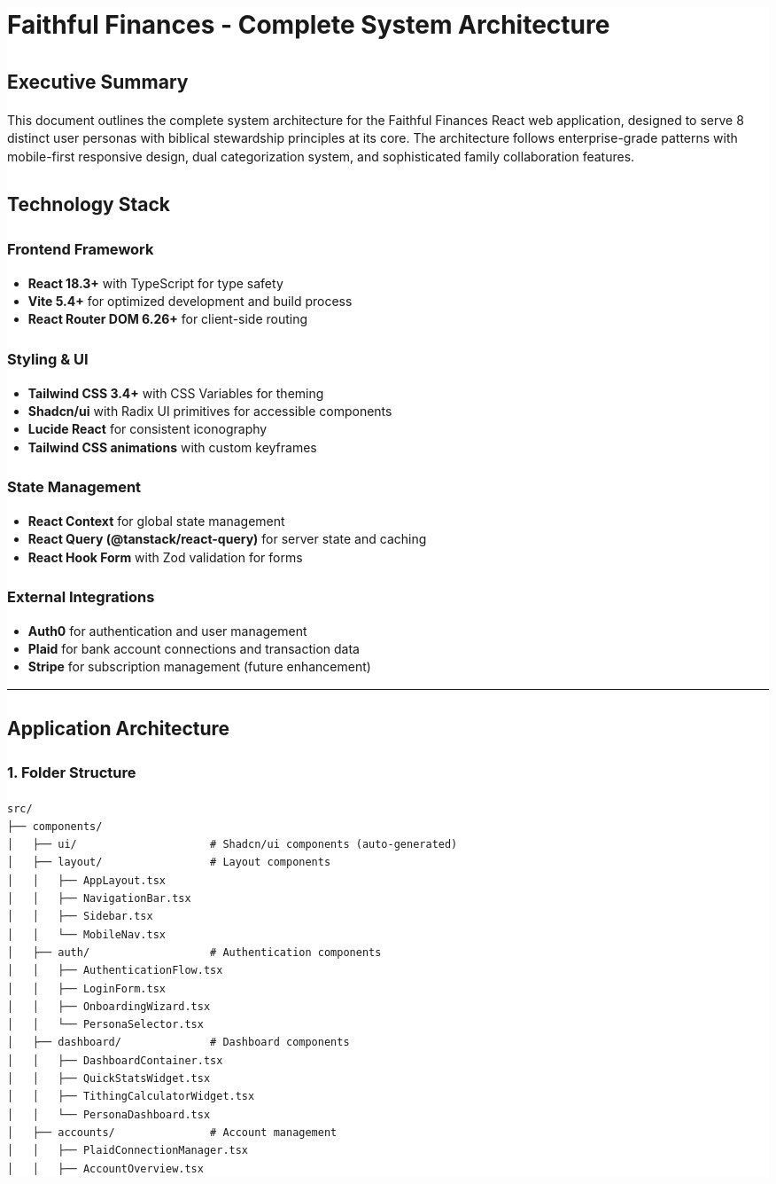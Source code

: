 # Faithful Finances - Complete System Architecture

## Executive Summary

This document outlines the complete system architecture for the Faithful Finances React web application, designed to serve 8 distinct user personas with biblical stewardship principles at its core. The architecture follows enterprise-grade patterns with mobile-first responsive design, dual categorization system, and sophisticated family collaboration features.

## Technology Stack

### Frontend Framework
- **React 18.3+** with TypeScript for type safety
- **Vite 5.4+** for optimized development and build process
- **React Router DOM 6.26+** for client-side routing

### Styling & UI
- **Tailwind CSS 3.4+** with CSS Variables for theming
- **Shadcn/ui** with Radix UI primitives for accessible components
- **Lucide React** for consistent iconography
- **Tailwind CSS animations** with custom keyframes

### State Management
- **React Context** for global state management
- **React Query (@tanstack/react-query)** for server state and caching
- **React Hook Form** with Zod validation for forms

### External Integrations
- **Auth0** for authentication and user management
- **Plaid** for bank account connections and transaction data
- **Stripe** for subscription management (future enhancement)

---

## Application Architecture

### 1. Folder Structure

```
src/
├── components/
│   ├── ui/                     # Shadcn/ui components (auto-generated)
│   ├── layout/                 # Layout components
│   │   ├── AppLayout.tsx
│   │   ├── NavigationBar.tsx
│   │   ├── Sidebar.tsx
│   │   └── MobileNav.tsx
│   ├── auth/                   # Authentication components
│   │   ├── AuthenticationFlow.tsx
│   │   ├── LoginForm.tsx
│   │   ├── OnboardingWizard.tsx
│   │   └── PersonaSelector.tsx
│   ├── dashboard/              # Dashboard components
│   │   ├── DashboardContainer.tsx
│   │   ├── QuickStatsWidget.tsx
│   │   ├── TithingCalculatorWidget.tsx
│   │   └── PersonaDashboard.tsx
│   ├── accounts/               # Account management
│   │   ├── PlaidConnectionManager.tsx
│   │   ├── AccountOverview.tsx
```